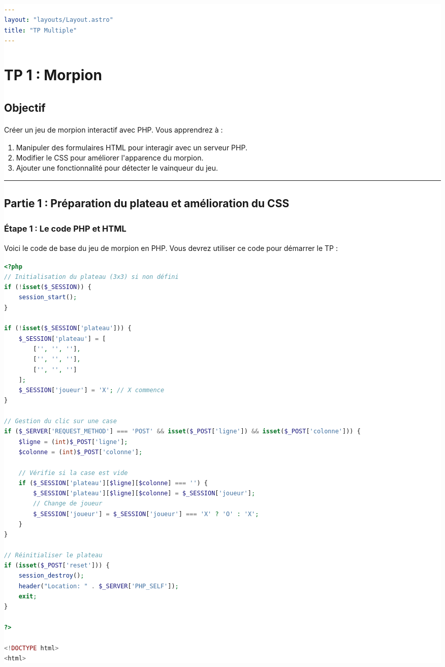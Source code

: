```yaml
---
layout: "layouts/Layout.astro"
title: "TP Multiple"
---
```


# TP 1 : Morpion

## Objectif
Créer un jeu de morpion interactif avec PHP. Vous apprendrez à :
1. Manipuler des formulaires HTML pour interagir avec un serveur PHP.
2. Modifier le CSS pour améliorer l'apparence du morpion.
3. Ajouter une fonctionnalité pour détecter le vainqueur du jeu.

---

## Partie 1 : Préparation du plateau et amélioration du CSS

### Étape 1 : Le code PHP et HTML
Voici le code de base du jeu de morpion en PHP. Vous devrez utiliser ce code pour démarrer le TP :

```php
<?php
// Initialisation du plateau (3x3) si non défini
if (!isset($_SESSION)) {
    session_start();
}

if (!isset($_SESSION['plateau'])) {
    $_SESSION['plateau'] = [
        ['', '', ''],
        ['', '', ''],
        ['', '', '']
    ];
    $_SESSION['joueur'] = 'X'; // X commence
}

// Gestion du clic sur une case
if ($_SERVER['REQUEST_METHOD'] === 'POST' && isset($_POST['ligne']) && isset($_POST['colonne'])) {
    $ligne = (int)$_POST['ligne'];
    $colonne = (int)$_POST['colonne'];

    // Vérifie si la case est vide
    if ($_SESSION['plateau'][$ligne][$colonne] === '') {
        $_SESSION['plateau'][$ligne][$colonne] = $_SESSION['joueur'];
        // Change de joueur
        $_SESSION['joueur'] = $_SESSION['joueur'] === 'X' ? 'O' : 'X';
    }
}

// Réinitialiser le plateau
if (isset($_POST['reset'])) {
    session_destroy();
    header("Location: " . $_SERVER['PHP_SELF']);
    exit;
}

?>

<!DOCTYPE html>
<html>
```